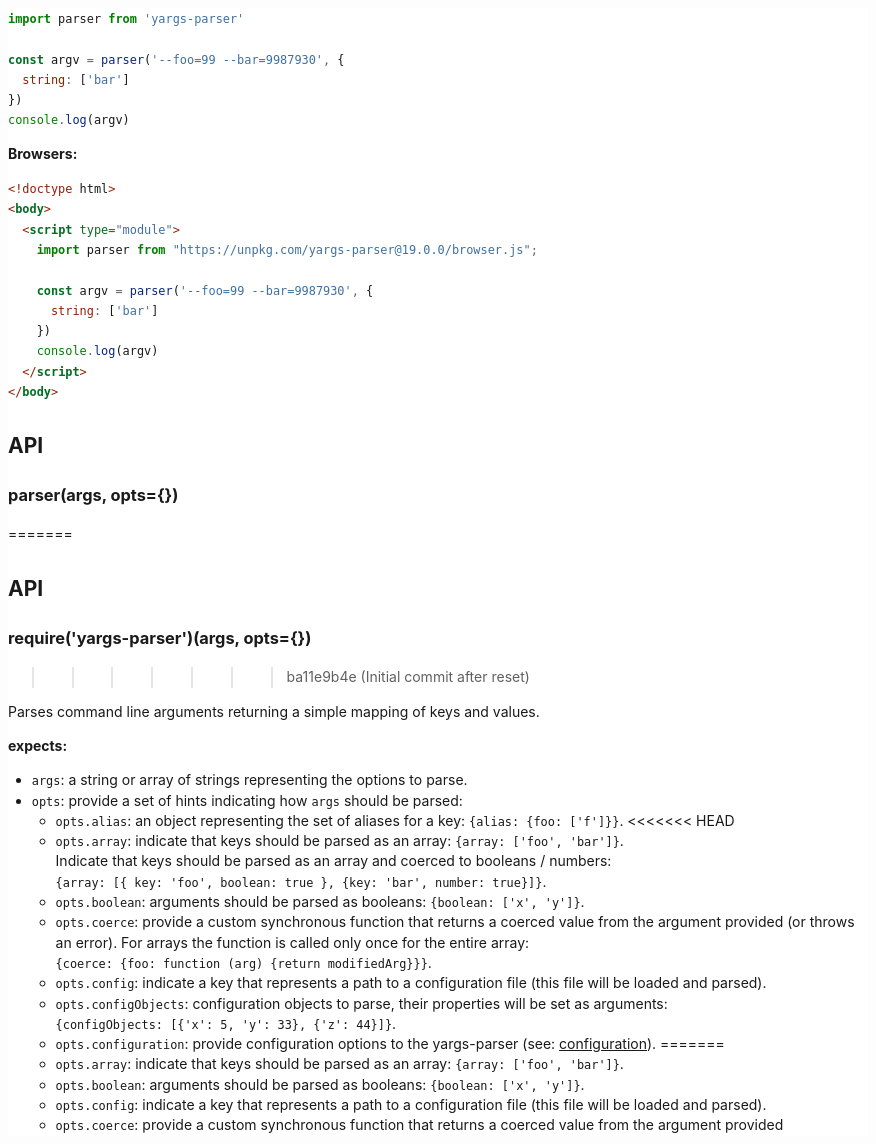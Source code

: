 ```js
import parser from 'yargs-parser'

const argv = parser('--foo=99 --bar=9987930', {
  string: ['bar']
})
console.log(argv)
```

**Browsers:**

```html
<!doctype html>
<body>
  <script type="module">
    import parser from "https://unpkg.com/yargs-parser@19.0.0/browser.js";

    const argv = parser('--foo=99 --bar=9987930', {
      string: ['bar']
    })
    console.log(argv)
  </script>
</body>
```

## API

### parser(args, opts={})
=======
## API

### require('yargs-parser')(args, opts={})
>>>>>>> ba11e9b4e (Initial commit after reset)

Parses command line arguments returning a simple mapping of keys and values.

**expects:**

* `args`: a string or array of strings representing the options to parse.
* `opts`: provide a set of hints indicating how `args` should be parsed:
  * `opts.alias`: an object representing the set of aliases for a key: `{alias: {foo: ['f']}}`.
<<<<<<< HEAD
  * `opts.array`: indicate that keys should be parsed as an array: `{array: ['foo', 'bar']}`.<br>
    Indicate that keys should be parsed as an array and coerced to booleans / numbers:<br>
    `{array: [{ key: 'foo', boolean: true }, {key: 'bar', number: true}]}`.
  * `opts.boolean`: arguments should be parsed as booleans: `{boolean: ['x', 'y']}`.
  * `opts.coerce`: provide a custom synchronous function that returns a coerced value from the argument provided
    (or throws an error). For arrays the function is called only once for the entire array:<br>
    `{coerce: {foo: function (arg) {return modifiedArg}}}`.
  * `opts.config`: indicate a key that represents a path to a configuration file (this file will be loaded and parsed).
  * `opts.configObjects`: configuration objects to parse, their properties will be set as arguments:<br>
    `{configObjects: [{'x': 5, 'y': 33}, {'z': 44}]}`.
  * `opts.configuration`: provide configuration options to the yargs-parser (see: [configuration](#configuration)).
=======
  * `opts.array`: indicate that keys should be parsed as an array: `{array: ['foo', 'bar']}`.
  * `opts.boolean`: arguments should be parsed as booleans: `{boolean: ['x', 'y']}`.
  * `opts.config`: indicate a key that represents a path to a configuration file (this file will be loaded and parsed).
  * `opts.coerce`: provide a custom synchronous function that returns a coerced value from the argument provided